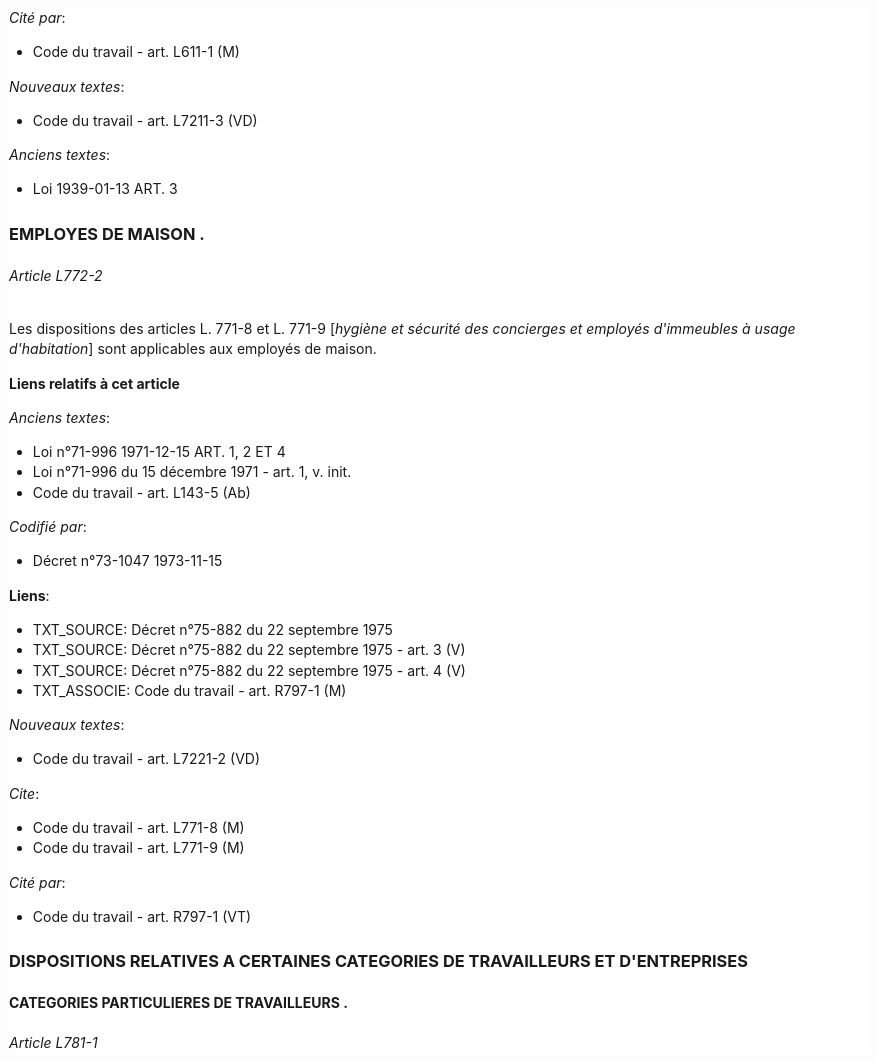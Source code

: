 _Cité par_:

  - Code du travail - art. L611-1 (M)

_Nouveaux textes_:

  - Code du travail - art. L7211-3 (VD)

_Anciens textes_:

  - Loi   1939-01-13 ART. 3


### EMPLOYES DE MAISON .<a id=65></a>

###### Article L772-2

Les dispositions des articles L. 771-8 et L. 771-9 [*hygiène et sécurité des concierges et employés d'immeubles à usage
d'habitation*] sont applicables aux employés de maison.

**Liens relatifs à cet article**

_Anciens textes_:

  - Loi n°71-996 1971-12-15 ART. 1, 2 ET 4
  - Loi n°71-996 du 15 décembre 1971 - art. 1, v. init.
  - Code du travail - art. L143-5 (Ab)

_Codifié par_:

  - Décret n°73-1047 1973-11-15

**Liens**:

  - TXT_SOURCE: Décret n°75-882 du 22 septembre 1975
  - TXT_SOURCE: Décret n°75-882 du 22 septembre 1975 - art. 3 (V)
  - TXT_SOURCE: Décret n°75-882 du 22 septembre 1975 - art. 4 (V)
  - TXT_ASSOCIE: Code du travail - art. R797-1 (M)

_Nouveaux textes_:

  - Code du travail - art. L7221-2 (VD)

_Cite_:

  - Code du travail - art. L771-8 (M)
  - Code du travail - art. L771-9 (M)

_Cité par_:

  - Code du travail - art. R797-1 (VT)


### DISPOSITIONS RELATIVES A CERTAINES CATEGORIES DE TRAVAILLEURS ET D'ENTREPRISES<a id=66></a>

#### CATEGORIES PARTICULIERES DE TRAVAILLEURS .<a id=67></a>

###### Article L781-1
